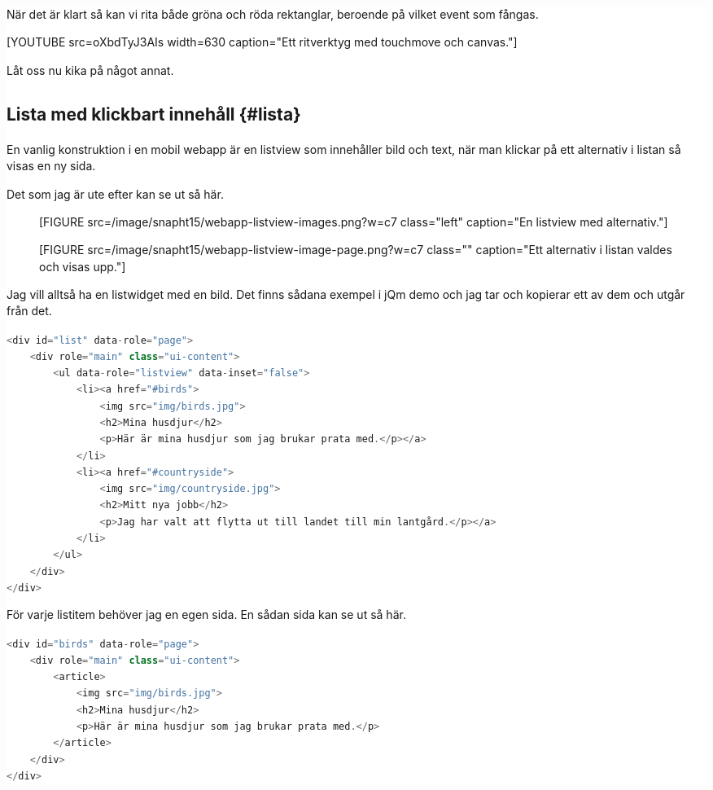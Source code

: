 När det är klart så kan vi rita både gröna och röda rektanglar, beroende på vilket event som fångas.

[YOUTUBE src=oXbdTyJ3AIs width=630 caption="Ett ritverktyg med touchmove och canvas."]

Låt oss nu kika på något annat.



Lista med klickbart innehåll {#lista}
--------------------------------------

En vanlig konstruktion i en mobil webapp är en listview som innehåller bild och text, när man klickar på ett alternativ i listan så visas en ny sida. 

Det som jag är ute efter kan se ut så här.

<figure class="wrap">
[FIGURE src=/image/snapht15/webapp-listview-images.png?w=c7 class="left" caption="En listview med alternativ."]

[FIGURE src=/image/snapht15/webapp-listview-image-page.png?w=c7 class="" caption="Ett alternativ i listan valdes och visas upp."]
</figure>

Jag vill alltså ha en listwidget med en bild. Det finns sådana exempel i jQm demo och jag tar och kopierar ett av dem och utgår från det.

```javascript
<div id="list" data-role="page">
    <div role="main" class="ui-content">
        <ul data-role="listview" data-inset="false">
            <li><a href="#birds">
                <img src="img/birds.jpg">
                <h2>Mina husdjur</h2>
                <p>Här är mina husdjur som jag brukar prata med.</p></a>
            </li>
            <li><a href="#countryside">
                <img src="img/countryside.jpg">
                <h2>Mitt nya jobb</h2>
                <p>Jag har valt att flytta ut till landet till min lantgård.</p></a>
            </li>
        </ul>
    </div>
</div>
```

För varje listitem behöver jag en egen sida. En sådan sida kan se ut så här.

```javascript
<div id="birds" data-role="page">
    <div role="main" class="ui-content">
        <article>
            <img src="img/birds.jpg">
            <h2>Mina husdjur</h2>
            <p>Här är mina husdjur som jag brukar prata med.</p>
        </article>
    </div>
</div>
```
